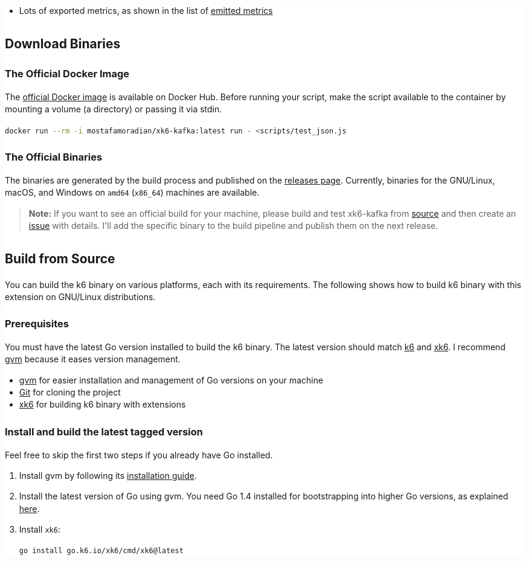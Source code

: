 - Lots of exported metrics, as shown in the list of [emitted metrics](https://github.com/mostafa/xk6-kafka/blob/main/README.md#emitted-metrics)

## Download Binaries

### The Official Docker Image

The [official Docker image](https://hub.docker.com/r/mostafamoradian/xk6-kafka) is available on Docker Hub. Before running your script, make the script available to the container by mounting a volume (a directory) or passing it via stdin.

```bash
docker run --rm -i mostafamoradian/xk6-kafka:latest run - <scripts/test_json.js
```

### The Official Binaries

The binaries are generated by the build process and published on the [releases page](https://github.com/mostafa/xk6-kafka/releases). Currently, binaries for the GNU/Linux, macOS, and Windows on `amd64` (`x86_64`) machines are available.

> **Note:**
> If you want to see an official build for your machine, please build and test xk6-kafka from [source](https://github.com/mostafa/xk6-kafka/blob/main/README.md#build-from-source) and then create an [issue](https://github.com/mostafa/xk6-kafka/issues/new) with details. I'll add the specific binary to the build pipeline and publish them on the next release.

## Build from Source

You can build the k6 binary on various platforms, each with its requirements. The following shows how to build k6 binary with this extension on GNU/Linux distributions.

### Prerequisites

You must have the latest Go version installed to build the k6 binary. The latest version should match [k6](https://github.com/grafana/k6#build-from-source) and [xk6](https://github.com/grafana/xk6#requirements). I recommend [gvm](https://github.com/moovweb/gvm) because it eases version management.

- [gvm](https://github.com/moovweb/gvm) for easier installation and management of Go versions on your machine
- [Git](https://git-scm.com/) for cloning the project
- [xk6](https://github.com/grafana/xk6) for building k6 binary with extensions

### Install and build the latest tagged version

Feel free to skip the first two steps if you already have Go installed.

1. Install gvm by following its [installation guide](https://github.com/moovweb/gvm#installing).
2. Install the latest version of Go using gvm. You need Go 1.4 installed for bootstrapping into higher Go versions, as explained [here](https://github.com/moovweb/gvm#a-note-on-compiling-go-15).
3. Install `xk6`:

   ```shell
   go install go.k6.io/xk6/cmd/xk6@latest
   ```
